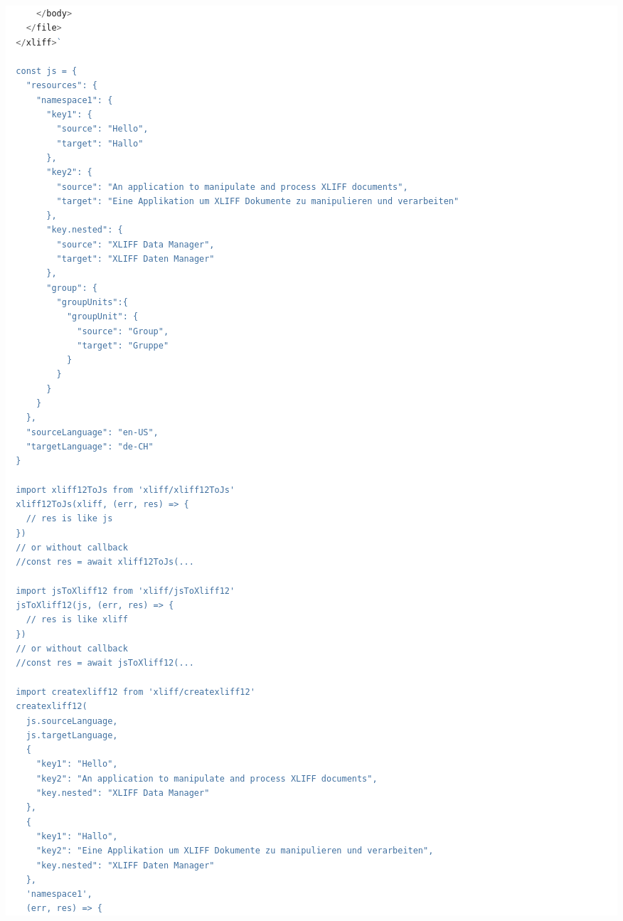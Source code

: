 ```js
      </body>
    </file>
  </xliff>`

  const js = {
    "resources": {
      "namespace1": {
        "key1": {
          "source": "Hello",
          "target": "Hallo"
        },
        "key2": {
          "source": "An application to manipulate and process XLIFF documents",
          "target": "Eine Applikation um XLIFF Dokumente zu manipulieren und verarbeiten"
        },
        "key.nested": {
          "source": "XLIFF Data Manager",
          "target": "XLIFF Daten Manager"
        },
        "group": {
          "groupUnits":{
            "groupUnit": {
              "source": "Group",
              "target": "Gruppe"
            }
          }
        }
      }
    },
    "sourceLanguage": "en-US",
    "targetLanguage": "de-CH"
  }

  import xliff12ToJs from 'xliff/xliff12ToJs'
  xliff12ToJs(xliff, (err, res) => {
    // res is like js
  })
  // or without callback
  //const res = await xliff12ToJs(...

  import jsToXliff12 from 'xliff/jsToXliff12'
  jsToXliff12(js, (err, res) => {
    // res is like xliff
  })
  // or without callback
  //const res = await jsToXliff12(...

  import createxliff12 from 'xliff/createxliff12'
  createxliff12(
    js.sourceLanguage,
    js.targetLanguage,
    {
      "key1": "Hello",
      "key2": "An application to manipulate and process XLIFF documents",
      "key.nested": "XLIFF Data Manager"
    },
    {
      "key1": "Hallo",
      "key2": "Eine Applikation um XLIFF Dokumente zu manipulieren und verarbeiten",
      "key.nested": "XLIFF Daten Manager"
    },
    'namespace1',
    (err, res) => {
```